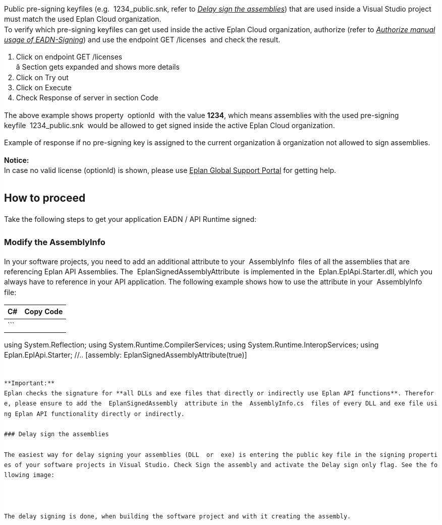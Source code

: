 Public pre-signing keyfiles (e.g.  1234\_public.snk, refer to [*Delay sign the assemblies*](#anchorDelaySignTheAssemblies)) that are used inside a Visual Studio project must match the used Eplan Cloud organization.  
To verify which pre-signing keyfiles can get used inside the active Eplan Cloud organization, authorize (refer to [*Authorize manual usage of EADN-Signing*](#anchorAuthorizeManualUsage)) and use the endpoint GET /licenses  and check the result.







1. Click on endpoint GET /licenses   
   â Section gets expanded and shows more details
2. Click on Try out
3. Click on Execute
4. Check Response of server in section Code

The above example shows property  optionId  with the value **1234**, which means assemblies with the used pre-signing keyfile  1234\_public.snk  would be allowed to get signed inside the active Eplan Cloud organization.

Example of response if no pre-signing key is assigned to the current organization â organization not allowed to sign assemblies.



**Notice:**  
In case no valid license (optionId) is shown, please use [Eplan Global Support Portal](https://www.eplan.de/services/eplan-global-support/) for getting help.

## **How to proceed**

Take the following steps to get your application EADN / API Runtime signed:

### Modify the AssemblyInfo

In your software projects, you need to add an additional attribute to your  AssemblyInfo  files of all the assemblies that are referencing Eplan API Assemblies. The  EplanSignedAssemblyAttribute  is implemented in the  Eplan.EplApi.Starter.dll, which you always have to reference in your API application. The following example shows how to use the attribute in your  AssemblyInfo  file:

| C# | Copy Code |
| --- | --- |
| ``` 
 using System.Reflection;
 using System.Runtime.CompilerServices;
 using System.Runtime.InteropServices;
 using Eplan.EplApi.Starter;
 //..
 [assembly: EplanSignedAssemblyAttribute(true)]
 ``` | |

**Important:**  
Eplan checks the signature for **all DLLs and exe files that directly or indirectly use Eplan API functions**. Therefore, please ensure to add the  EplanSignedAssembly  attribute in the  AssemblyInfo.cs  files of every DLL and exe file using Eplan API functionality directly or indirectly.

### Delay sign the assemblies

The easiest way for delay signing your assemblies (DLL  or  exe) is entering the public key file in the signing properties of your software projects in Visual Studio. Check Sign the assembly and activate the Delay sign only flag. See the following image:



The delay signing is done, when building the software project and with it creating the assembly.

 ```